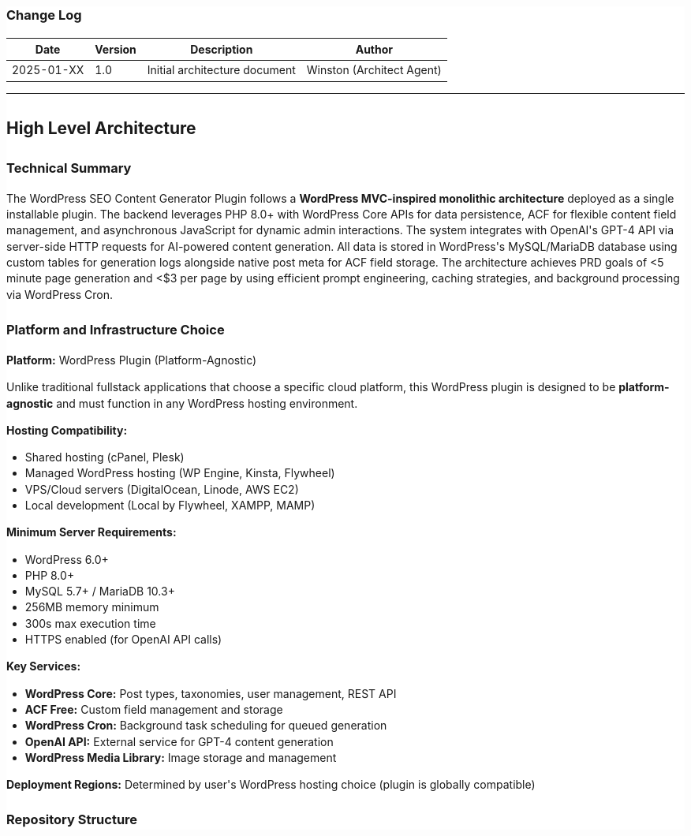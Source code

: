 ### Change Log

| Date | Version | Description | Author |
|------|---------|-------------|--------|
| 2025-01-XX | 1.0 | Initial architecture document | Winston (Architect Agent) |

---

## High Level Architecture

### Technical Summary

The WordPress SEO Content Generator Plugin follows a **WordPress MVC-inspired monolithic architecture** deployed as a single installable plugin. The backend leverages PHP 8.0+ with WordPress Core APIs for data persistence, ACF for flexible content field management, and asynchronous JavaScript for dynamic admin interactions. The system integrates with OpenAI's GPT-4 API via server-side HTTP requests for AI-powered content generation. All data is stored in WordPress's MySQL/MariaDB database using custom tables for generation logs alongside native post meta for ACF field storage. The architecture achieves PRD goals of <5 minute page generation and <$3 per page by using efficient prompt engineering, caching strategies, and background processing via WordPress Cron.

### Platform and Infrastructure Choice

**Platform:** WordPress Plugin (Platform-Agnostic)

Unlike traditional fullstack applications that choose a specific cloud platform, this WordPress plugin is designed to be **platform-agnostic** and must function in any WordPress hosting environment.

**Hosting Compatibility:**
- Shared hosting (cPanel, Plesk)
- Managed WordPress hosting (WP Engine, Kinsta, Flywheel)
- VPS/Cloud servers (DigitalOcean, Linode, AWS EC2)
- Local development (Local by Flywheel, XAMPP, MAMP)

**Minimum Server Requirements:**
- WordPress 6.0+
- PHP 8.0+
- MySQL 5.7+ / MariaDB 10.3+
- 256MB memory minimum
- 300s max execution time
- HTTPS enabled (for OpenAI API calls)

**Key Services:**
- **WordPress Core:** Post types, taxonomies, user management, REST API
- **ACF Free:** Custom field management and storage
- **WordPress Cron:** Background task scheduling for queued generation
- **OpenAI API:** External service for GPT-4 content generation
- **WordPress Media Library:** Image storage and management

**Deployment Regions:** Determined by user's WordPress hosting choice (plugin is globally compatible)

### Repository Structure
